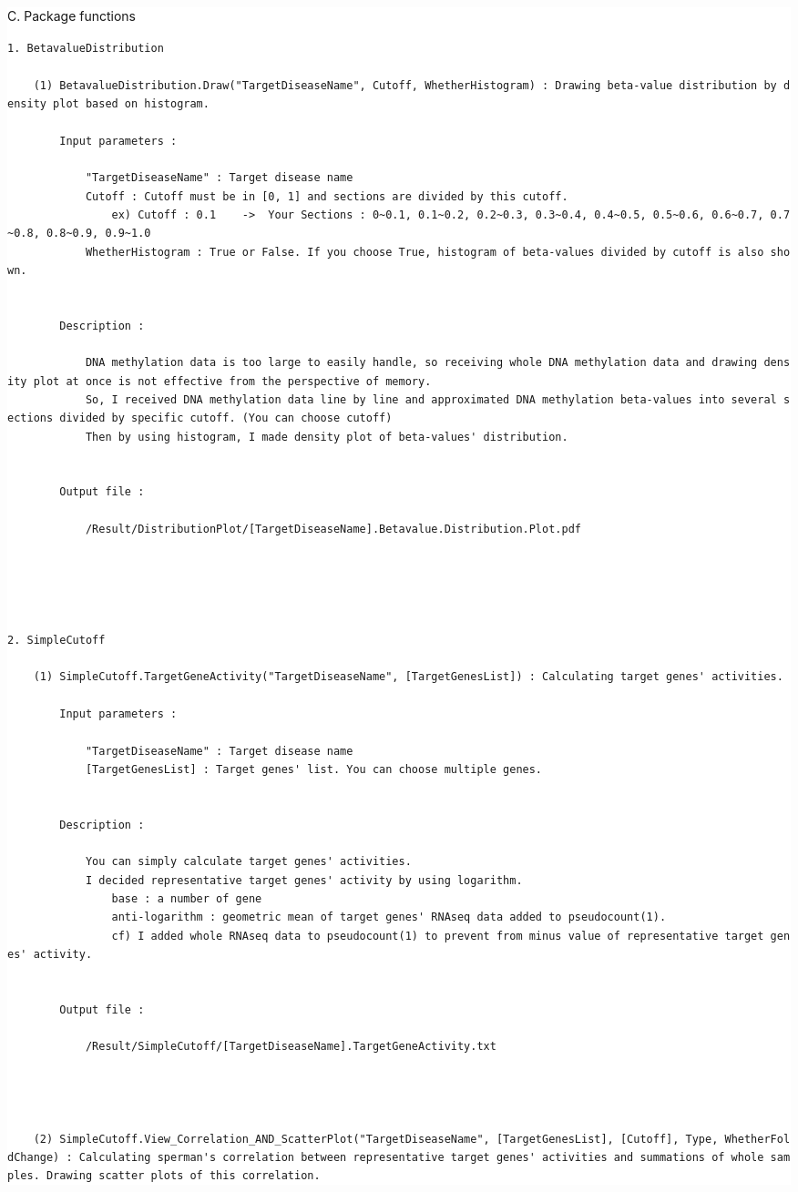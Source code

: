 
C. Package functions

	1. BetavalueDistribution

		(1) BetavalueDistribution.Draw("TargetDiseaseName", Cutoff, WhetherHistogram) : Drawing beta-value distribution by density plot based on histogram.

			Input parameters : 

				"TargetDiseaseName" : Target disease name
				Cutoff : Cutoff must be in [0, 1] and sections are divided by this cutoff.
					ex) Cutoff : 0.1 	-> 	Your Sections : 0~0.1, 0.1~0.2, 0.2~0.3, 0.3~0.4, 0.4~0.5, 0.5~0.6, 0.6~0.7, 0.7~0.8, 0.8~0.9, 0.9~1.0
				WhetherHistogram : True or False. If you choose True, histogram of beta-values divided by cutoff is also shown.


			Description : 

				DNA methylation data is too large to easily handle, so receiving whole DNA methylation data and drawing density plot at once is not effective from the perspective of memory.
				So, I received DNA methylation data line by line and approximated DNA methylation beta-values into several sections divided by specific cutoff. (You can choose cutoff)
				Then by using histogram, I made density plot of beta-values' distribution.
	

			Output file :

				/Result/DistributionPlot/[TargetDiseaseName].Betavalue.Distribution.Plot.pdf





	2. SimpleCutoff

		(1) SimpleCutoff.TargetGeneActivity("TargetDiseaseName", [TargetGenesList]) : Calculating target genes' activities.

			Input parameters : 

				"TargetDiseaseName" : Target disease name
				[TargetGenesList] : Target genes' list. You can choose multiple genes.

		
			Description : 

				You can simply calculate target genes' activities.
				I decided representative target genes' activity by using logarithm.
					base : a number of gene
					anti-logarithm : geometric mean of target genes' RNAseq data added to pseudocount(1).
					cf) I added whole RNAseq data to pseudocount(1) to prevent from minus value of representative target genes' activity.


			Output file :
				
				/Result/SimpleCutoff/[TargetDiseaseName].TargetGeneActivity.txt




		(2) SimpleCutoff.View_Correlation_AND_ScatterPlot("TargetDiseaseName", [TargetGenesList], [Cutoff], Type, WhetherFoldChange) : Calculating sperman's correlation between representative target genes' activities and summations of whole samples. Drawing scatter plots of this correlation.
